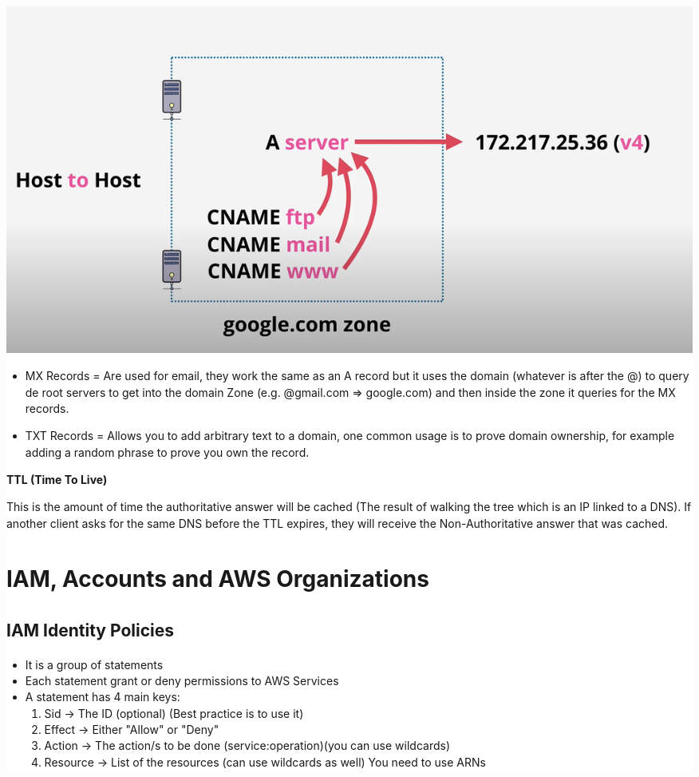 ![CNAMES](../media/CNAMES.png)



- MX Records = Are used for email, they work the same as an A record but it uses the domain (whatever is after the @) to query de root servers to get into the domain Zone (e.g. @gmail.com => google.com) and then inside the zone it queries for the MX records.

- TXT Records = Allows you to add arbitrary text to a domain, one common usage is to prove domain ownership, for example adding a random phrase to prove you own the record.



**TTL (Time To Live)**

This is the amount of time the authoritative answer will be cached (The result of walking the tree which is an IP linked to a DNS). If another client asks for the same DNS before the TTL expires, they will receive the Non-Authoritative answer that was cached.




# IAM, Accounts and AWS Organizations

## IAM Identity Policies
- It is a group of statements
- Each statement grant or deny permissions to AWS Services
- A statement has 4 main keys:
    1. Sid -> The ID (optional) (Best practice is to use it)
    2. Effect -> Either "Allow" or "Deny"
    3. Action -> The action/s to be done (service:operation)(you can use wildcards)
    4. Resource -> List of the resources (can use wildcards as well) You need to use ARNs
